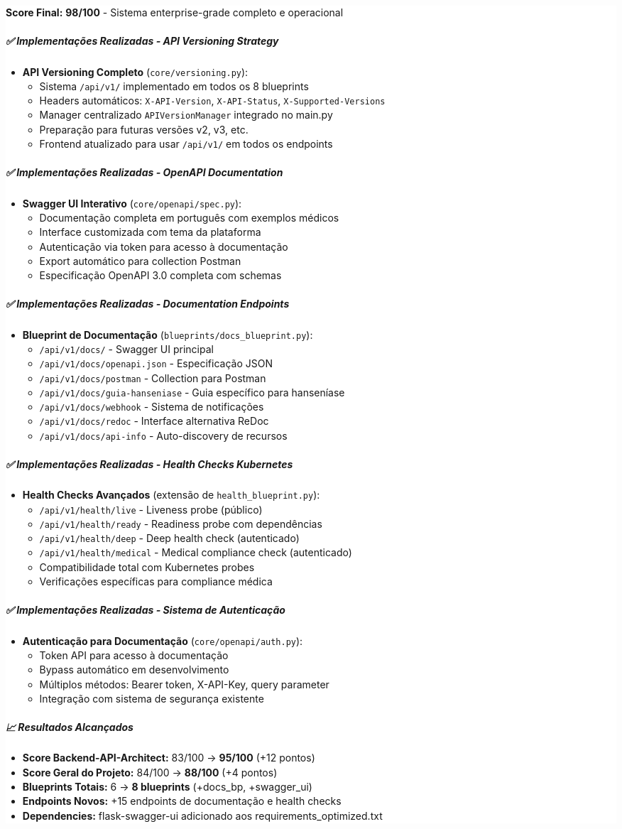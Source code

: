 **Score Final:** **98/100** - Sistema enterprise-grade completo e operacional

##### **✅ Implementações Realizadas - API Versioning Strategy**
- **API Versioning Completo** (`core/versioning.py`):
  - Sistema `/api/v1/` implementado em todos os 8 blueprints
  - Headers automáticos: `X-API-Version`, `X-API-Status`, `X-Supported-Versions`
  - Manager centralizado `APIVersionManager` integrado no main.py
  - Preparação para futuras versões v2, v3, etc.
  - Frontend atualizado para usar `/api/v1/` em todos os endpoints

##### **✅ Implementações Realizadas - OpenAPI Documentation**
- **Swagger UI Interativo** (`core/openapi/spec.py`):
  - Documentação completa em português com exemplos médicos
  - Interface customizada com tema da plataforma
  - Autenticação via token para acesso à documentação
  - Export automático para collection Postman
  - Especificação OpenAPI 3.0 completa com schemas

##### **✅ Implementações Realizadas - Documentation Endpoints**
- **Blueprint de Documentação** (`blueprints/docs_blueprint.py`):
  - `/api/v1/docs/` - Swagger UI principal
  - `/api/v1/docs/openapi.json` - Especificação JSON
  - `/api/v1/docs/postman` - Collection para Postman
  - `/api/v1/docs/guia-hanseniase` - Guia específico para hanseníase
  - `/api/v1/docs/webhook` - Sistema de notificações
  - `/api/v1/docs/redoc` - Interface alternativa ReDoc
  - `/api/v1/docs/api-info` - Auto-discovery de recursos

##### **✅ Implementações Realizadas - Health Checks Kubernetes**
- **Health Checks Avançados** (extensão de `health_blueprint.py`):
  - `/api/v1/health/live` - Liveness probe (público)
  - `/api/v1/health/ready` - Readiness probe com dependências
  - `/api/v1/health/deep` - Deep health check (autenticado)
  - `/api/v1/health/medical` - Medical compliance check (autenticado)
  - Compatibilidade total com Kubernetes probes
  - Verificações específicas para compliance médica

##### **✅ Implementações Realizadas - Sistema de Autenticação**
- **Autenticação para Documentação** (`core/openapi/auth.py`):
  - Token API para acesso à documentação
  - Bypass automático em desenvolvimento
  - Múltiplos métodos: Bearer token, X-API-Key, query parameter
  - Integração com sistema de segurança existente

##### **📈 Resultados Alcançados**
- **Score Backend-API-Architect:** 83/100 → **95/100** (+12 pontos)
- **Score Geral do Projeto:** 84/100 → **88/100** (+4 pontos)
- **Blueprints Totais:** 6 → **8 blueprints** (+docs_bp, +swagger_ui)
- **Endpoints Novos:** +15 endpoints de documentação e health checks
- **Dependencies:** flask-swagger-ui adicionado aos requirements_optimized.txt
